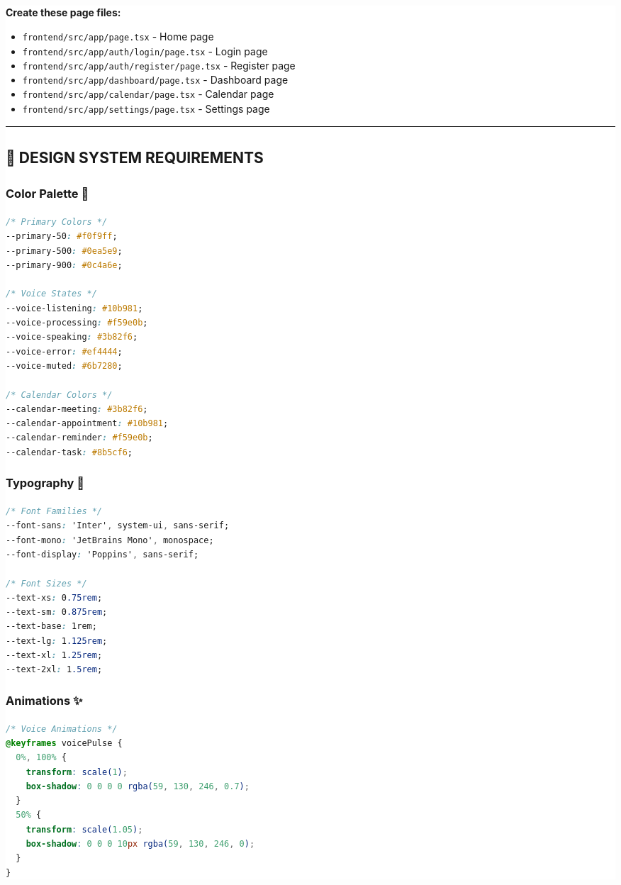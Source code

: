 **Create these page files:**
- `frontend/src/app/page.tsx` - Home page
- `frontend/src/app/auth/login/page.tsx` - Login page
- `frontend/src/app/auth/register/page.tsx` - Register page
- `frontend/src/app/dashboard/page.tsx` - Dashboard page
- `frontend/src/app/calendar/page.tsx` - Calendar page
- `frontend/src/app/settings/page.tsx` - Settings page

---

## 🎨 **DESIGN SYSTEM REQUIREMENTS**

### **Color Palette** 🎨
```css
/* Primary Colors */
--primary-50: #f0f9ff;
--primary-500: #0ea5e9;
--primary-900: #0c4a6e;

/* Voice States */
--voice-listening: #10b981;
--voice-processing: #f59e0b;
--voice-speaking: #3b82f6;
--voice-error: #ef4444;
--voice-muted: #6b7280;

/* Calendar Colors */
--calendar-meeting: #3b82f6;
--calendar-appointment: #10b981;
--calendar-reminder: #f59e0b;
--calendar-task: #8b5cf6;
```

### **Typography** 📝
```css
/* Font Families */
--font-sans: 'Inter', system-ui, sans-serif;
--font-mono: 'JetBrains Mono', monospace;
--font-display: 'Poppins', sans-serif;

/* Font Sizes */
--text-xs: 0.75rem;
--text-sm: 0.875rem;
--text-base: 1rem;
--text-lg: 1.125rem;
--text-xl: 1.25rem;
--text-2xl: 1.5rem;
```

### **Animations** ✨
```css
/* Voice Animations */
@keyframes voicePulse {
  0%, 100% { 
    transform: scale(1);
    box-shadow: 0 0 0 0 rgba(59, 130, 246, 0.7);
  }
  50% { 
    transform: scale(1.05);
    box-shadow: 0 0 0 10px rgba(59, 130, 246, 0);
  }
}

```